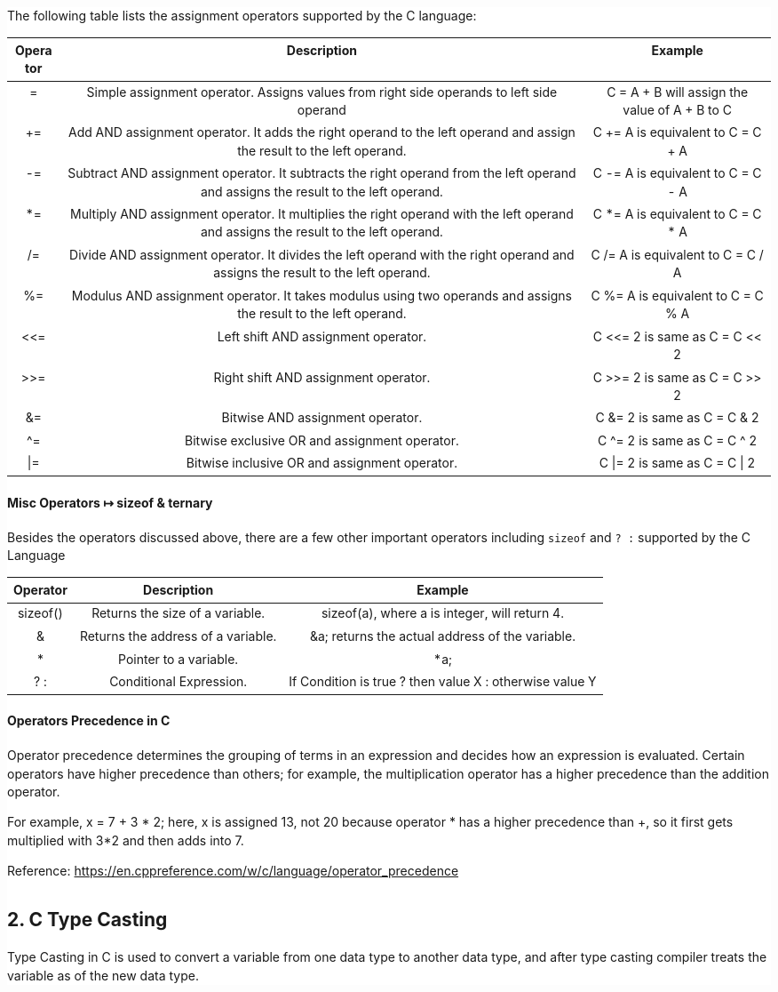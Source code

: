 The following table lists the assignment operators supported by the C language:

|  Operator |  Description | Example |
|:----------:|:-------------:|:-------:|
|=	|Simple assignment operator. Assigns values from right side operands to left side operand |	C = A + B will assign the value of A + B to C|
|+=	|Add AND assignment operator. It adds the right operand to the left operand and assign the result to the left operand.	|C += A is equivalent to C = C + A|
| -=	|Subtract AND assignment operator. It subtracts the right operand from the left operand and assigns the result to the left operand. | C -= A is equivalent to C = C - A|
|*=|	Multiply AND assignment operator. It multiplies the right operand with the left operand and assigns the result to the left operand. |	C *= A is equivalent to C = C * A |
|/=	|Divide AND assignment operator. It divides the left operand with the right operand and assigns the result to the left operand.	|C /= A is equivalent to C = C / A|
|%=	|Modulus AND assignment operator. It takes modulus using two operands and assigns the result to the left operand.|C %= A is equivalent to C = C % A|
|<<=|Left shift AND assignment operator.|C <<= 2 is same as C = C << 2|
|>>=	|Right shift AND assignment operator.|C >>= 2 is same as C = C >> 2|
|&=	|Bitwise AND assignment operator.|C &= 2 is same as C = C & 2|
|^=|Bitwise exclusive OR and assignment operator.|C ^= 2 is same as C = C ^ 2|
| &#124;=	|Bitwise inclusive OR and assignment operator.|C &#124;= 2 is same as C = C &#124; 2|

#### Misc Operators ↦ sizeof & ternary </br>

Besides the operators discussed above, there are a few other important operators including `sizeof` and `? :` supported by the C Language

|  Operator |  Description | Example |
|:----------:|:-------------:|:-------:|
|sizeof()	|Returns the size of a variable.	|sizeof(a), where a is integer, will return 4.|
|&	|Returns the address of a variable.	|&a; returns the actual address of the variable.|
|*|	Pointer to a variable.|	*a;|
|? :	|Conditional Expression.|	If Condition is true ? then value X : otherwise value Y|

#### Operators Precedence in C </br>

Operator precedence determines the grouping of terms in an expression and decides how an expression is evaluated. Certain operators have higher precedence than others; for example, the multiplication operator has a higher precedence than the addition operator.

For example, x = 7 + 3 * 2; here, x is assigned 13, not 20 because operator * has a higher precedence than +, so it first gets multiplied with 3*2 and then adds into 7.

Reference: https://en.cppreference.com/w/c/language/operator_precedence

## 2. C Type Casting <br/>
Type Casting in C is used to convert a variable from one data type to another data type, and after type casting compiler treats the variable as of the new data type.
